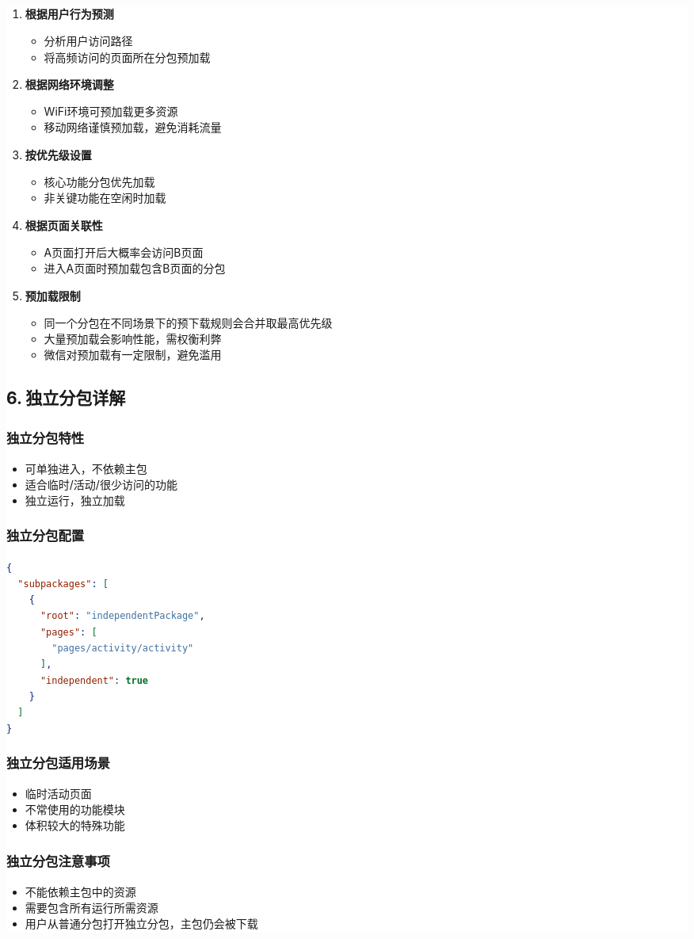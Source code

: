 1. **根据用户行为预测**
   - 分析用户访问路径
   - 将高频访问的页面所在分包预加载

2. **根据网络环境调整**
   - WiFi环境可预加载更多资源
   - 移动网络谨慎预加载，避免消耗流量

3. **按优先级设置**
   - 核心功能分包优先加载
   - 非关键功能在空闲时加载

4. **根据页面关联性**
   - A页面打开后大概率会访问B页面
   - 进入A页面时预加载包含B页面的分包

5. **预加载限制**
   - 同一个分包在不同场景下的预下载规则会合并取最高优先级
   - 大量预加载会影响性能，需权衡利弊
   - 微信对预加载有一定限制，避免滥用

## 6. 独立分包详解

### 独立分包特性
- 可单独进入，不依赖主包
- 适合临时/活动/很少访问的功能
- 独立运行，独立加载

### 独立分包配置

```json
{
  "subpackages": [
    {
      "root": "independentPackage",
      "pages": [
        "pages/activity/activity"
      ],
      "independent": true
    }
  ]
}
```

### 独立分包适用场景
- 临时活动页面
- 不常使用的功能模块
- 体积较大的特殊功能

### 独立分包注意事项
- 不能依赖主包中的资源
- 需要包含所有运行所需资源
- 用户从普通分包打开独立分包，主包仍会被下载
